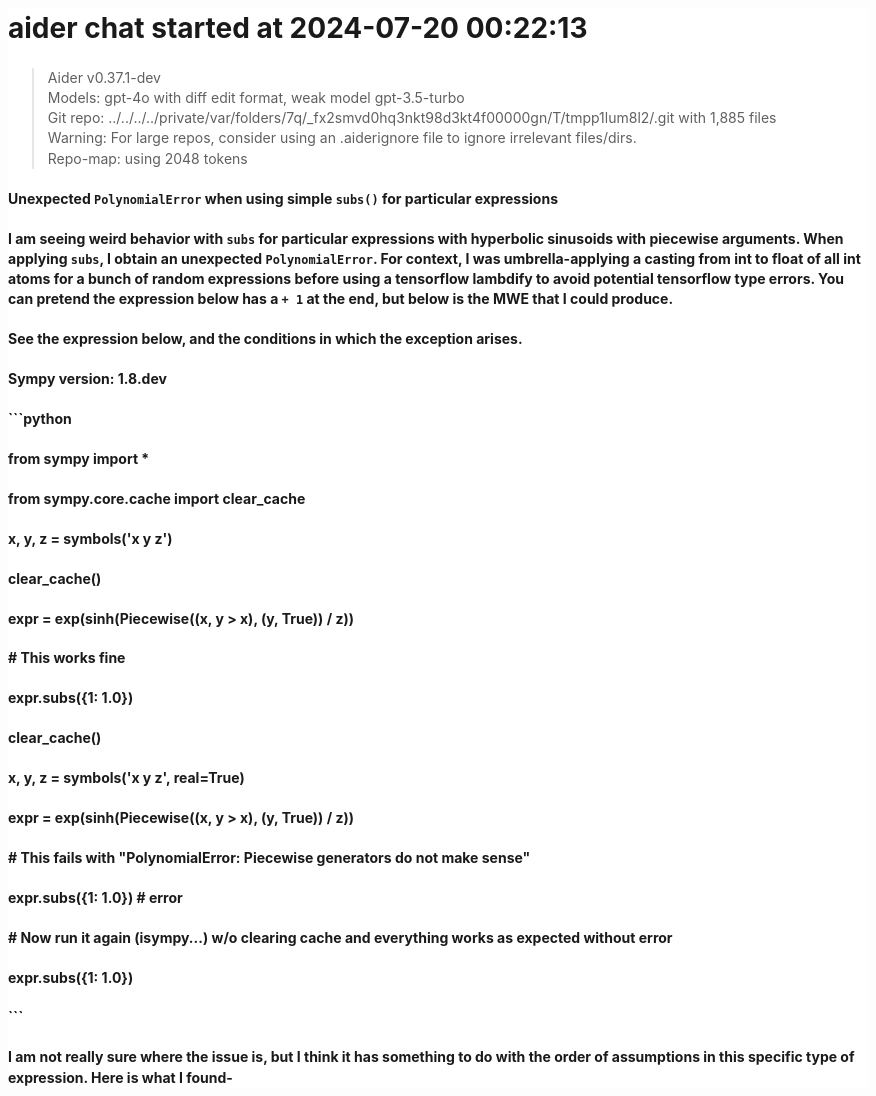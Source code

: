 
# aider chat started at 2024-07-20 00:22:13

> Aider v0.37.1-dev  
> Models: gpt-4o with diff edit format, weak model gpt-3.5-turbo  
> Git repo: ../../../../private/var/folders/7q/_fx2smvd0hq3nkt98d3kt4f00000gn/T/tmpp1lum8l2/.git with 1,885 files  
> Warning: For large repos, consider using an .aiderignore file to ignore irrelevant files/dirs.  
> Repo-map: using 2048 tokens  

#### Unexpected `PolynomialError` when using simple `subs()` for particular expressions  
#### I am seeing weird behavior with `subs` for particular expressions with hyperbolic sinusoids with piecewise arguments. When applying `subs`, I obtain an unexpected `PolynomialError`. For context, I was umbrella-applying a casting from int to float of all int atoms for a bunch of random expressions before using a tensorflow lambdify to avoid potential tensorflow type errors. You can pretend the expression below has a `+ 1` at the end, but below is the MWE that I could produce.  
####   
#### See the expression below, and the conditions in which the exception arises.  
####   
#### Sympy version: 1.8.dev  
####   
#### ```python  
#### from sympy import *  
#### from sympy.core.cache import clear_cache  
####   
#### x, y, z = symbols('x y z')  
####   
#### clear_cache()  
#### expr = exp(sinh(Piecewise((x, y > x), (y, True)) / z))  
#### # This works fine  
#### expr.subs({1: 1.0})  
####   
#### clear_cache()  
#### x, y, z = symbols('x y z', real=True)  
#### expr = exp(sinh(Piecewise((x, y > x), (y, True)) / z))  
#### # This fails with "PolynomialError: Piecewise generators do not make sense"  
#### expr.subs({1: 1.0})  # error  
#### # Now run it again (isympy...) w/o clearing cache and everything works as expected without error  
#### expr.subs({1: 1.0})  
#### ```  
####   
#### I am not really sure where the issue is, but I think it has something to do with the order of assumptions in this specific type of expression. Here is what I found-  
####   